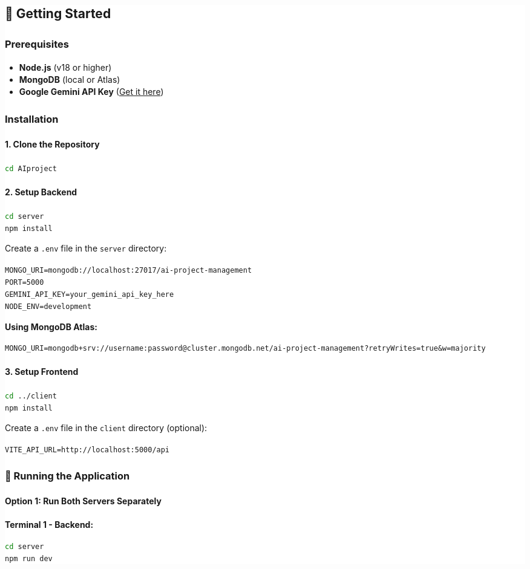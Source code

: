 ## 🚀 Getting Started

### Prerequisites

- **Node.js** (v18 or higher)
- **MongoDB** (local or Atlas)
- **Google Gemini API Key** ([Get it here](https://makersuite.google.com/app/apikey))

### Installation

#### 1. Clone the Repository

```bash
cd AIproject
```

#### 2. Setup Backend

```bash
cd server
npm install
```

Create a `.env` file in the `server` directory:

```env
MONGO_URI=mongodb://localhost:27017/ai-project-management
PORT=5000
GEMINI_API_KEY=your_gemini_api_key_here
NODE_ENV=development
```

**Using MongoDB Atlas:**
```env
MONGO_URI=mongodb+srv://username:password@cluster.mongodb.net/ai-project-management?retryWrites=true&w=majority
```

#### 3. Setup Frontend

```bash
cd ../client
npm install
```

Create a `.env` file in the `client` directory (optional):

```env
VITE_API_URL=http://localhost:5000/api
```

### 🏃 Running the Application

#### Option 1: Run Both Servers Separately

**Terminal 1 - Backend:**
```bash
cd server
npm run dev
```
